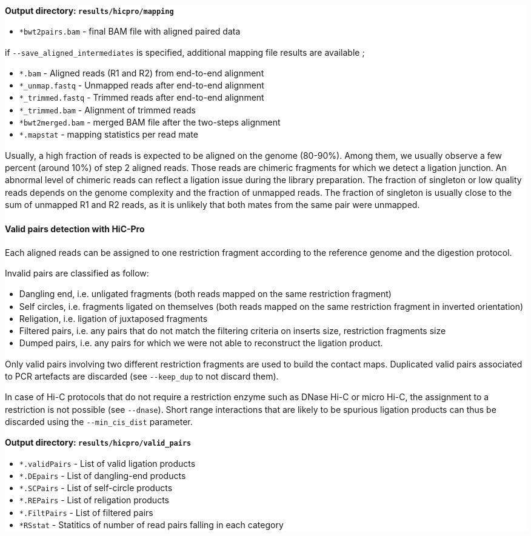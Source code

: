 **Output directory: `results/hicpro/mapping`**

- `*bwt2pairs.bam` - final BAM file with aligned paired data

if `--save_aligned_intermediates` is specified, additional mapping file results
are available ;

- `*.bam` - Aligned reads (R1 and R2) from end-to-end alignment
- `*_unmap.fastq` - Unmapped reads after end-to-end alignment
- `*_trimmed.fastq` - Trimmed reads after end-to-end alignment
- `*_trimmed.bam` - Alignment of trimmed reads
- `*bwt2merged.bam` - merged BAM file after the two-steps alignment
- `*.mapstat` - mapping statistics per read mate

Usually, a high fraction of reads is expected to be aligned on the genome
(80-90%). Among them, we usually observe a few percent (around 10%) of step 2
aligned reads. Those reads are chimeric fragments for which we detect a
ligation junction. An abnormal level of chimeric reads can reflect a ligation
issue during the library preparation.
The fraction of singleton or low quality reads depends on the genome complexity and
the fraction of unmapped reads. The fraction of singleton is usually close to
the sum of unmapped R1 and R2 reads, as it is unlikely that both mates from the
same pair were unmapped.

#### Valid pairs detection with HiC-Pro

Each aligned reads can be assigned to one restriction fragment according to the
reference genome and the digestion protocol.

Invalid pairs are classified as follow:

- Dangling end, i.e. unligated fragments (both reads mapped on the same
  restriction fragment)
- Self circles, i.e. fragments ligated on themselves (both reads mapped on the
  same restriction fragment in inverted orientation)
- Religation, i.e. ligation of juxtaposed fragments
- Filtered pairs, i.e. any pairs that do not match the filtering criteria on
  inserts size, restriction fragments size
- Dumped pairs, i.e. any pairs for which we were not able to reconstruct the
  ligation product.

Only valid pairs involving two different restriction fragments are used to
build the contact maps.
Duplicated valid pairs associated to PCR artefacts are discarded
(see `--keep_dup` to not discard them).

In case of Hi-C protocols that do not require a restriction enzyme such as
DNase Hi-C or micro Hi-C, the assignment to a restriction is not possible
(see `--dnase`).
Short range interactions that are likely to be spurious ligation products
can thus be discarded using the `--min_cis_dist` parameter.

**Output directory: `results/hicpro/valid_pairs`**

- `*.validPairs` - List of valid ligation products
- `*.DEpairs` - List of dangling-end products
- `*.SCPairs` - List of self-circle products
- `*.REPairs` - List of religation products
- `*.FiltPairs` - List of filtered pairs
- `*RSstat` - Statitics of number of read pairs falling in each category
